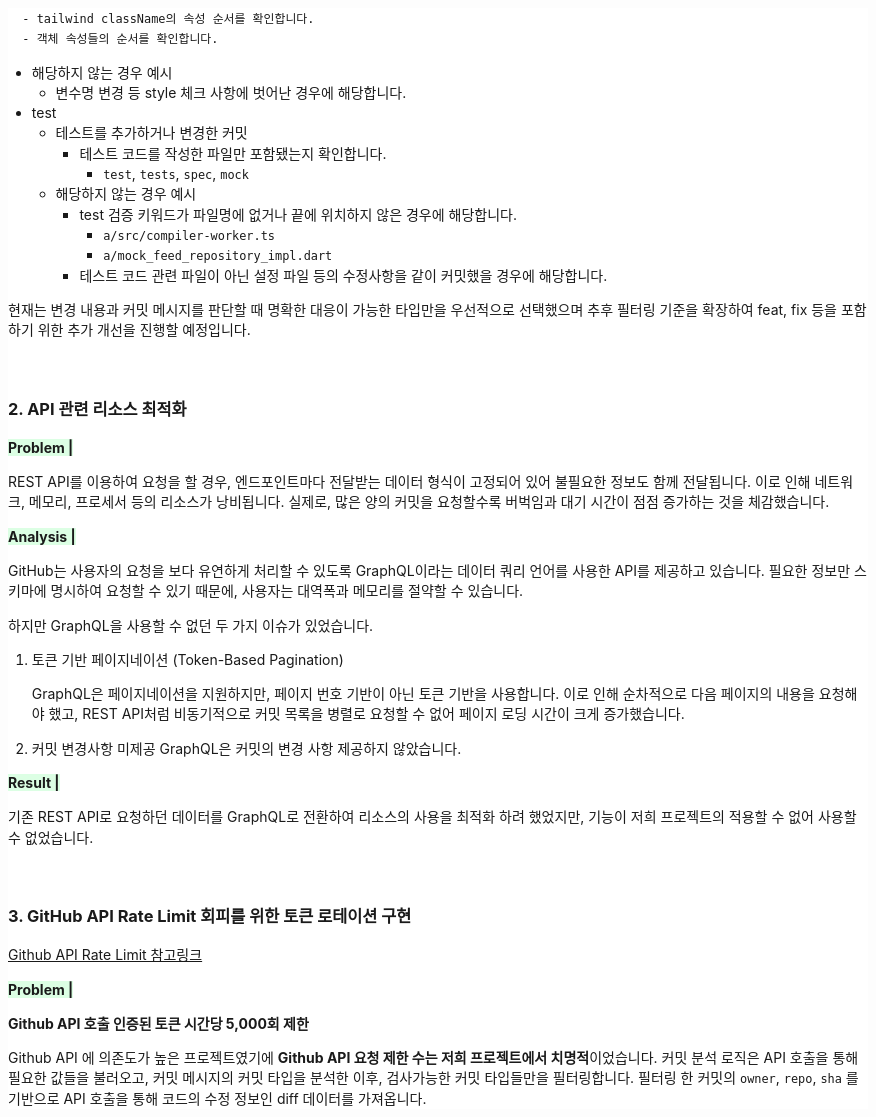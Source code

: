       - tailwind className의 속성 순서를 확인합니다.
      - 객체 속성들의 순서를 확인합니다.
  - 해당하지 않는 경우 예시
    - 변수명 변경 등 style 체크 사항에 벗어난 경우에 해당합니다.
- test
  - 테스트를 추가하거나 변경한 커밋
    - 테스트 코드를 작성한 파일만 포함됐는지 확인합니다.
      - `test`, `tests`, `spec`, `mock`
  - 해당하지 않는 경우 예시
    - test 검증 키워드가 파일명에 없거나 끝에 위치하지 않은 경우에 해당합니다.
      - `a/src/compiler-worker.ts`
      - `a/mock_feed_repository_impl.dart`
    - 테스트 코드 관련 파일이 아닌 설정 파일 등의 수정사항을 같이 커밋했을 경우에 해당합니다.

현재는 변경 내용과 커밋 메시지를 판단할 때 명확한 대응이 가능한 타입만을 우선적으로 선택했으며 추후 필터링 기준을 확장하여 feat, fix 등을 포함하기 위한 추가 개선을 진행할 예정입니다.

<br>

### 2. API 관련 리소스 최적화

<span style="background-color:#DCFFE4"> <strong>Problem |</strong> </span>

REST API를 이용하여 요청을 할 경우, 엔드포인트마다 전달받는 데이터 형식이 고정되어 있어 불필요한 정보도 함께 전달됩니다. 이로 인해 네트워크, 메모리, 프로세서 등의 리소스가 낭비됩니다. 실제로, 많은 양의 커밋을 요청할수록 버벅임과 대기 시간이 점점 증가하는 것을 체감했습니다.

<span style="background-color:#DCFFE4"> <strong>Analysis |</strong> </span>

GitHub는 사용자의 요청을 보다 유연하게 처리할 수 있도록 GraphQL이라는 데이터 쿼리 언어를 사용한 API를 제공하고 있습니다. 필요한 정보만 스키마에 명시하여 요청할 수 있기 때문에, 사용자는 대역폭과 메모리를 절약할 수 있습니다.

하지만 GraphQL을 사용할 수 없던 두 가지 이슈가 있었습니다.

1. 토큰 기반 페이지네이션 (Token-Based Pagination)

   GraphQL은 페이지네이션을 지원하지만, 페이지 번호 기반이 아닌 토큰 기반을 사용합니다. 이로 인해 순차적으로 다음 페이지의 내용을 요청해야 했고, REST API처럼 비동기적으로 커밋 목록을 병렬로 요청할 수 없어 페이지 로딩 시간이 크게 증가했습니다.

2. 커밋 변경사항 미제공
   GraphQL은 커밋의 변경 사항 제공하지 않았습니다.

<span style="background-color:#DCFFE4"> <strong>Result |</strong> </span>

기존 REST API로 요청하던 데이터를 GraphQL로 전환하여 리소스의 사용을 최적화 하려 했었지만, 기능이 저희 프로젝트의 적용할 수 없어 사용할 수 없었습니다.

<br>

### 3. GitHub API Rate Limit 회피를 위한 토큰 로테이션 구현

<a href="https://docs.github.com/en/rest/using-the-rest-api/rate-limits-for-the-rest-api?apiVersion=2022-11-28#primary-rate-limit-for-authenticated-users" target="_blank">Github API Rate Limit 참고링크</a>

<span style="background-color:#DCFFE4"> <strong>Problem |</strong> </span>

**Github API 호출 인증된 토큰 시간당 5,000회 제한**

Github API 에 의존도가 높은 프로젝트였기에 **Github API 요청 제한 수는 저희 프로젝트에서 치명적**이었습니다. 커밋 분석 로직은 API 호출을 통해 필요한 값들을 불러오고, 커밋 메시지의 커밋 타입을 분석한 이후, 검사가능한 커밋 타입들만을 필터링합니다. 필터링 한 커밋의 `owner`, `repo`, `sha` 를 기반으로 API 호출을 통해 코드의 수정 정보인 diff 데이터를 가져옵니다.
